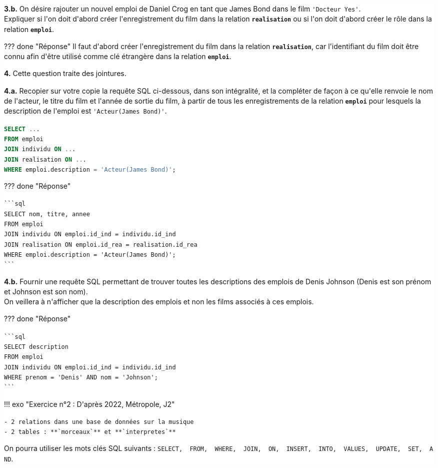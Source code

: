 
**3.b.** On désire rajouter un nouvel emploi de Daniel Crog en tant que James Bond dans le film `'Docteur Yes'`.  
Expliquer si l'on doit d'abord créer l'enregistrement du film dans la relation **`realisation`** ou si l'on doit d'abord créer le rôle dans la relation **`emploi`**.

??? done "Réponse"
    Il faut d'abord créer l'enregistrement du film dans la relation **`realisation`**, car l'identifiant du film doit être connu afin d'être utilisé comme clé étrangère dans la relation **`emploi`**.


**4.** Cette question traite des jointures.

**4.a.** Recopier sur votre copie la requête SQL ci-dessous, dans son intégralité, et la compléter de façon à ce qu'elle renvoie le nom de l'acteur, le titre du film et l'année de sortie du film, à partir de tous les enregistrements de la relation **`emploi`** pour lesquels la description de l'emploi est `'Acteur(James Bond)'`.

```sql
SELECT ...
FROM emploi
JOIN individu ON ...
JOIN realisation ON ...
WHERE emploi.description = 'Acteur(James Bond)';
```

??? done "Réponse"

    ```sql
    SELECT nom, titre, annee
    FROM emploi
    JOIN individu ON emploi.id_ind = individu.id_ind
    JOIN realisation ON emploi.id_rea = realisation.id_rea
    WHERE emploi.description = 'Acteur(James Bond)';
    ```


**4.b.** Fournir une requête SQL permettant de trouver toutes les descriptions des emplois de Denis Johnson (Denis est son prénom et Johnson est son nom).  
On veillera à n'afficher que la description des emplois et non les films associés à ces emplois.

??? done "Réponse"

    ```sql
    SELECT description
    FROM emploi
    JOIN individu ON emploi.id_ind = individu.id_ind
    WHERE prenom = 'Denis' AND nom = 'Johnson';
    ```


!!! exo "Exercice n°2 : D'après 2022, Métropole, J2"

    - 2 relations dans une base de données sur la musique
    - 2 tables : **`morceaux`** et **`interpretes`**

On pourra utiliser les mots clés SQL suivants : `SELECT,  FROM,  WHERE,  JOIN,  ON,  INSERT,  INTO,  VALUES,  UPDATE,  SET,  AND`. 
